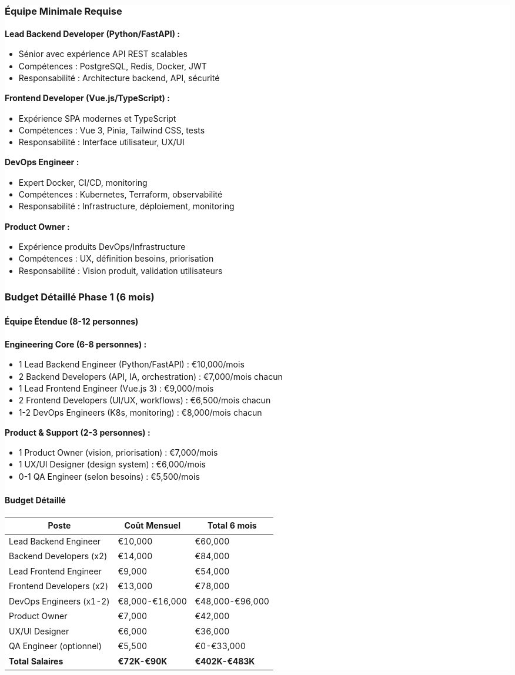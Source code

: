 ### Équipe Minimale Requise

**Lead Backend Developer (Python/FastAPI) :**
- Sénior avec expérience API REST scalables
- Compétences : PostgreSQL, Redis, Docker, JWT
- Responsabilité : Architecture backend, API, sécurité

**Frontend Developer (Vue.js/TypeScript) :**
- Expérience SPA modernes et TypeScript
- Compétences : Vue 3, Pinia, Tailwind CSS, tests
- Responsabilité : Interface utilisateur, UX/UI

**DevOps Engineer :**
- Expert Docker, CI/CD, monitoring
- Compétences : Kubernetes, Terraform, observabilité
- Responsabilité : Infrastructure, déploiement, monitoring

**Product Owner :**
- Expérience produits DevOps/Infrastructure
- Compétences : UX, définition besoins, priorisation
- Responsabilité : Vision produit, validation utilisateurs

### Budget Détaillé Phase 1 (6 mois)

#### Équipe Étendue (8-12 personnes)

**Engineering Core (6-8 personnes) :**
- 1 Lead Backend Engineer (Python/FastAPI) : €10,000/mois
- 2 Backend Developers (API, IA, orchestration) : €7,000/mois chacun
- 1 Lead Frontend Engineer (Vue.js 3) : €9,000/mois
- 2 Frontend Developers (UI/UX, workflows) : €6,500/mois chacun
- 1-2 DevOps Engineers (K8s, monitoring) : €8,000/mois chacun

**Product & Support (2-3 personnes) :**
- 1 Product Owner (vision, priorisation) : €7,000/mois
- 1 UX/UI Designer (design system) : €6,000/mois
- 0-1 QA Engineer (selon besoins) : €5,500/mois

#### Budget Détaillé

| Poste | Coût Mensuel | Total 6 mois |
|-------|-------------|--------------|
| Lead Backend Engineer | €10,000 | €60,000 |
| Backend Developers (x2) | €14,000 | €84,000 |
| Lead Frontend Engineer | €9,000 | €54,000 |
| Frontend Developers (x2) | €13,000 | €78,000 |
| DevOps Engineers (x1-2) | €8,000-€16,000 | €48,000-€96,000 |
| Product Owner | €7,000 | €42,000 |
| UX/UI Designer | €6,000 | €36,000 |
| QA Engineer (optionnel) | €5,500 | €0-€33,000 |
| **Total Salaires** | **€72K-€90K** | **€402K-€483K** |
